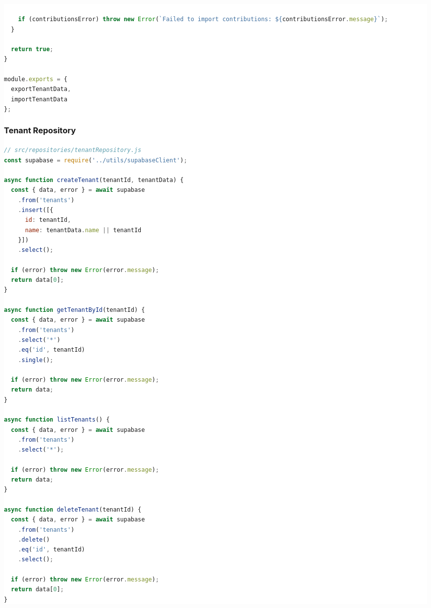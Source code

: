 ```javascript
    
    if (contributionsError) throw new Error(`Failed to import contributions: ${contributionsError.message}`);
  }
  
  return true;
}

module.exports = {
  exportTenantData,
  importTenantData
};
```

### Tenant Repository
```javascript
// src/repositories/tenantRepository.js
const supabase = require('../utils/supabaseClient');

async function createTenant(tenantId, tenantData) {
  const { data, error } = await supabase
    .from('tenants')
    .insert([{ 
      id: tenantId,
      name: tenantData.name || tenantId
    }])
    .select();
  
  if (error) throw new Error(error.message);
  return data[0];
}

async function getTenantById(tenantId) {
  const { data, error } = await supabase
    .from('tenants')
    .select('*')
    .eq('id', tenantId)
    .single();
  
  if (error) throw new Error(error.message);
  return data;
}

async function listTenants() {
  const { data, error } = await supabase
    .from('tenants')
    .select('*');
  
  if (error) throw new Error(error.message);
  return data;
}

async function deleteTenant(tenantId) {
  const { data, error } = await supabase
    .from('tenants')
    .delete()
    .eq('id', tenantId)
    .select();
  
  if (error) throw new Error(error.message);
  return data[0];
}

```